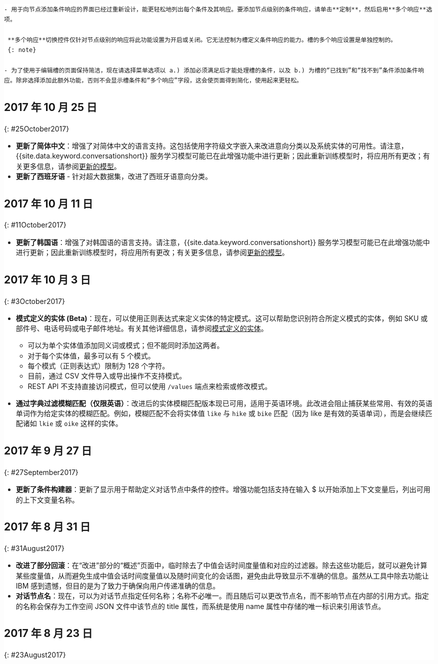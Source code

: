     - 用于向节点添加条件响应的界面已经过重新设计，能更轻松地列出每个条件及其响应。要添加节点级别的条件响应，请单击**定制**，然后启用**多个响应**选项。

     **多个响应**切换控件仅针对节点级别的响应将此功能设置为开启或关闭。它无法控制为槽定义条件响应的能力。槽的多个响应设置是单独控制的。
     {: note}

    - 为了使用于编辑槽的页面保持简洁，现在请选择菜单选项以 a.) 添加必须满足后才能处理槽的条件，以及 b.) 为槽的“已找到”和“找不到”条件添加条件响应。除非选择添加此额外功能，否则不会显示槽条件和“多个响应”字段，这会使页面得到简化，使用起来更轻松。

## 2017 年 10 月 25 日
{: #25October2017}

- **更新了简体中文**：增强了对简体中文的语言支持。这包括使用字符级文字嵌入来改进意向分类以及系统实体的可用性。请注意，{{site.data.keyword.conversationshort}} 服务学习模型可能已在此增强功能中进行更新；因此重新训练模型时，将应用所有更改；有关更多信息，请参阅[更新的模型](#release-notes-updated-models)。
- **更新了西班牙语** - 针对超大数据集，改进了西班牙语意向分类。

## 2017 年 10 月 11 日
{: #11October2017}

- **更新了韩国语**：增强了对韩国语的语言支持。请注意，{{site.data.keyword.conversationshort}} 服务学习模型可能已在此增强功能中进行更新；因此重新训练模型时，将应用所有更改；有关更多信息，请参阅[更新的模型](#release-notes-updated-models)。

## 2017 年 10 月 3 日
{: #3October2017}

- **模式定义的实体 (Beta)**：现在，可以使用正则表达式来定义实体的特定模式。这可以帮助您识别符合所定义模式的实体，例如 SKU 或部件号、电话号码或电子邮件地址。有关其他详细信息，请参阅[模式定义的实体](/docs/services/assistant?topic=assistant-entities#entities-pattern)。
    - 可以为单个实体值添加同义词或模式；但不能同时添加这两者。
    - 对于每个实体值，最多可以有 5 个模式。
    - 每个模式（正则表达式）限制为 128 个字符。
    - 目前，通过 CSV 文件导入或导出操作不支持模式。
    - REST API 不支持直接访问模式，但可以使用 `/values` 端点来检索或修改模式。

- **通过字典过滤模糊匹配（仅限英语）**：改进后的实体模糊匹配版本现已可用，适用于英语环境。此改进会阻止捕获某些常用、有效的英语单词作为给定实体的模糊匹配。例如，模糊匹配不会将实体值 `like` 与 `hike` 或 `bike` 匹配（因为 like 是有效的英语单词），而是会继续匹配诸如 `lkie` 或 `oike` 这样的实体。

## 2017 年 9 月 27 日
{: #27September2017}

- **更新了条件构建器**：更新了显示用于帮助定义对话节点中条件的控件。增强功能包括支持在输入 $ 以开始添加上下文变量后，列出可用的上下文变量名称。

## 2017 年 8 月 31 日
{: #31August2017}

- **改进了部分回滚**：在“改进”部分的“概述”页面中，临时除去了中值会话时间度量值和对应的过滤器。除去这些功能后，就可以避免计算某些度量值，从而避免生成中值会话时间度量值以及随时间变化的会话图，避免由此导致显示不准确的信息。虽然从工具中除去功能让 IBM 感到遗憾，但目的是为了致力于确保向用户传递准确的信息。
- **对话节点名**：现在，可以为对话节点指定任何名称；名称不必唯一。而且随后可以更改节点名，而不影响节点在内部的引用方式。指定的名称会保存为工作空间 JSON 文件中该节点的 title 属性，而系统是使用 name 属性中存储的唯一标识来引用该节点。

## 2017 年 8 月 23 日
{: #23August2017}
